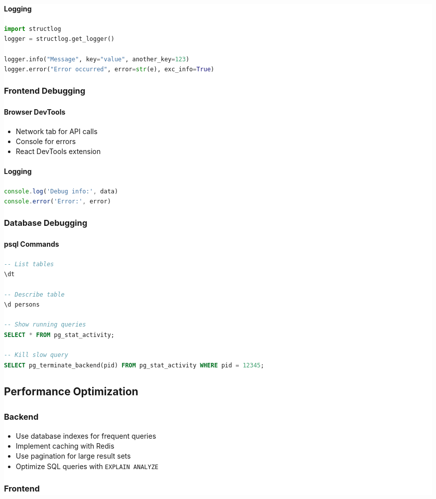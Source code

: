 #### Logging

```python
import structlog
logger = structlog.get_logger()

logger.info("Message", key="value", another_key=123)
logger.error("Error occurred", error=str(e), exc_info=True)
```

### Frontend Debugging

#### Browser DevTools

- Network tab for API calls
- Console for errors
- React DevTools extension

#### Logging

```typescript
console.log('Debug info:', data)
console.error('Error:', error)
```

### Database Debugging

#### psql Commands

```sql
-- List tables
\dt

-- Describe table
\d persons

-- Show running queries
SELECT * FROM pg_stat_activity;

-- Kill slow query
SELECT pg_terminate_backend(pid) FROM pg_stat_activity WHERE pid = 12345;
```

## Performance Optimization

### Backend

- Use database indexes for frequent queries
- Implement caching with Redis
- Use pagination for large result sets
- Optimize SQL queries with `EXPLAIN ANALYZE`

### Frontend
